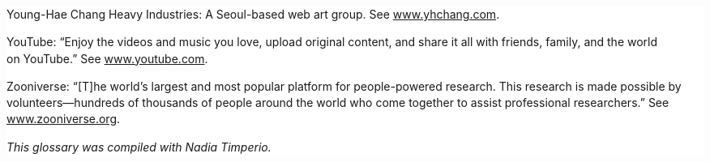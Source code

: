 Young-Hae Chang Heavy Industries: A Seoul-based web art group. See www.yhchang.com. 

YouTube: “Enjoy the videos and music you love, upload original content, and share it all with friends, family, and the world on YouTube.” See www.youtube.com. 

Zooniverse: “[T]he world’s largest and most popular platform for people-powered research. This research is made possible by volunteers—hundreds of thousands of people around the world who come together to assist professional researchers.” See www.zooniverse.org.

*This glossary was compiled with Nadia Timperio.* 
